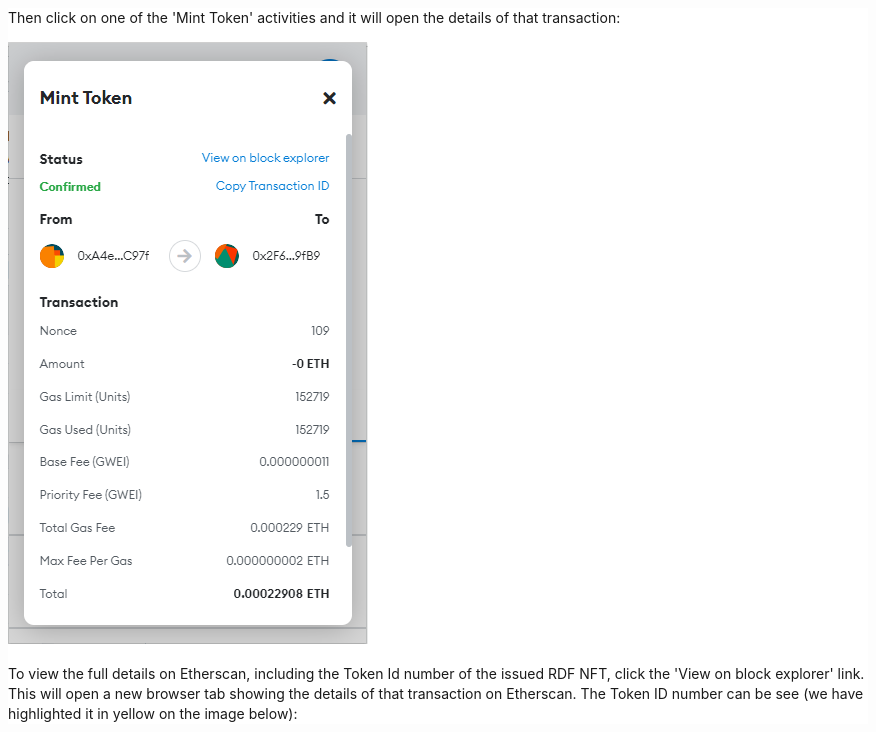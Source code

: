 Then click on one of the 'Mint Token' activities and it will open the details of that transaction:

![](images/docs/metamask12.png)

To view the full details on Etherscan, including the Token Id number of the issued RDF NFT, click the 'View on block explorer' link. This will open a new browser tab showing the details of that transaction on Etherscan. The Token ID number can be see (we have highlighted it in yellow on the image below):
